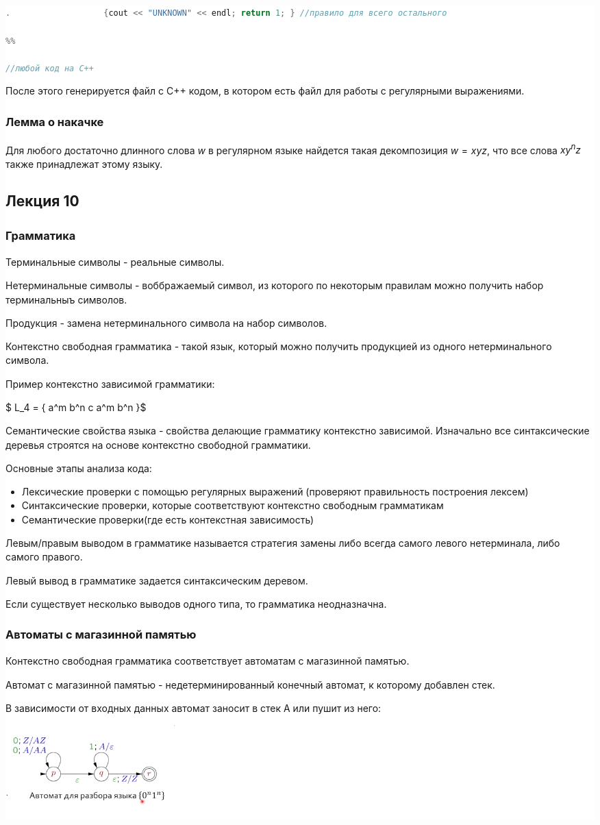 ```cpp
.                   {cout << "UNKNOWN" << endl; return 1; } //правило для всего остального 

%%

//любой код на С++
```

После этого генерируется файл с С++ кодом, в котором есть файл для работы с регулярными выражениями.

### Лемма о накачке ###
Для любого достаточно длинного слова $w$ в регулярном языке найдется такая декомпозиция $w = xyz$, что все слова $xy^nz$ также принадлежат этому языку.

## Лекция 10 ##

### Грамматика ###
Терминальные символы - реальные символы.

Нетерминальные символы - воббражаемый символ, из которого по некоторым правилам можно получить набор терминальныъ символов.

Продукция - замена нетерминального символа на набор символов.

Контекстно свободная грамматика - такой язык, который можно получить продукцией из одного нетерминального символа.

Пример контекстно зависимой грамматики:

$ L_4 = \{ a^m b^n c a^m b^n \}$

Семантические свойства языка - свойства делающие грамматику контекстно зависимой. Изначально все синтаксические деревья строятся на основе контекстно свободной грамматики.

Основные этапы анализа кода:
- Лексические проверки с помощью регулярных выражений (проверяют правильность построения лексем)
- Синтаксические проверки, которые соответствуют контекстно свободным грамматикам
- Семантические проверки(где есть контекстная зависимость)

Левым/правым выводом в грамматике называется стратегия замены либо всегда самого левого нетерминала, либо самого правого.

Левый вывод в грамматике задается синтаксическим деревом.

Если существует несколько выводов одного типа, то грамматика неодназначна.

### Автоматы с магазинной памятью ###
Контекстно свободная грамматика соответствует автоматам с магазинной памятью.

Автомат с магазинной памятью - недетерминированный конечный автомат, к которому добавлен стек.

В зависимости от входных данных автомат заносит в стек А или пушит из него:

![Картинку украли цыгане](./images/automata.png)

